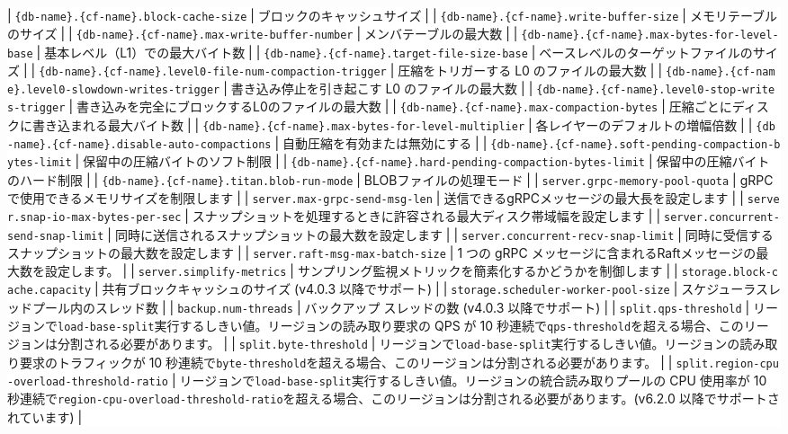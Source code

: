 | `{db-name}.{cf-name}.block-cache-size`                    | ブロックのキャッシュサイズ                                                                                                                                            |
| `{db-name}.{cf-name}.write-buffer-size`                   | メモリテーブルのサイズ                                                                                                                                              |
| `{db-name}.{cf-name}.max-write-buffer-number`             | メンバテーブルの最大数                                                                                                                                              |
| `{db-name}.{cf-name}.max-bytes-for-level-base`            | 基本レベル（L1）での最大バイト数                                                                                                                                        |
| `{db-name}.{cf-name}.target-file-size-base`               | ベースレベルのターゲットファイルのサイズ                                                                                                                                     |
| `{db-name}.{cf-name}.level0-file-num-compaction-trigger`  | 圧縮をトリガーする L0 のファイルの最大数                                                                                                                                   |
| `{db-name}.{cf-name}.level0-slowdown-writes-trigger`      | 書き込み停止を引き起こす L0 のファイルの最大数                                                                                                                                |
| `{db-name}.{cf-name}.level0-stop-writes-trigger`          | 書き込みを完全にブロックするL0のファイルの最大数                                                                                                                                |
| `{db-name}.{cf-name}.max-compaction-bytes`                | 圧縮ごとにディスクに書き込まれる最大バイト数                                                                                                                                   |
| `{db-name}.{cf-name}.max-bytes-for-level-multiplier`      | 各レイヤーのデフォルトの増幅倍数                                                                                                                                         |
| `{db-name}.{cf-name}.disable-auto-compactions`            | 自動圧縮を有効または無効にする                                                                                                                                          |
| `{db-name}.{cf-name}.soft-pending-compaction-bytes-limit` | 保留中の圧縮バイトのソフト制限                                                                                                                                          |
| `{db-name}.{cf-name}.hard-pending-compaction-bytes-limit` | 保留中の圧縮バイトのハード制限                                                                                                                                          |
| `{db-name}.{cf-name}.titan.blob-run-mode`                 | BLOBファイルの処理モード                                                                                                                                           |
| `server.grpc-memory-pool-quota`                           | gRPCで使用できるメモリサイズを制限します                                                                                                                                   |
| `server.max-grpc-send-msg-len`                            | 送信できるgRPCメッセージの最大長を設定します                                                                                                                                 |
| `server.snap-io-max-bytes-per-sec`                        | スナップショットを処理するときに許容される最大ディスク帯域幅を設定します                                                                                                                     |
| `server.concurrent-send-snap-limit`                       | 同時に送信されるスナップショットの最大数を設定します                                                                                                                               |
| `server.concurrent-recv-snap-limit`                       | 同時に受信するスナップショットの最大数を設定します                                                                                                                                |
| `server.raft-msg-max-batch-size`                          | 1 つの gRPC メッセージに含まれるRaftメッセージの最大数を設定します。                                                                                                                 |
| `server.simplify-metrics`                                 | サンプリング監視メトリックを簡素化するかどうかを制御します                                                                                                                            |
| `storage.block-cache.capacity`                            | 共有ブロックキャッシュのサイズ (v4.0.3 以降でサポート)                                                                                                                         |
| `storage.scheduler-worker-pool-size`                      | スケジューラスレッドプール内のスレッド数                                                                                                                                     |
| `backup.num-threads`                                      | バックアップ スレッドの数 (v4.0.3 以降でサポート)                                                                                                                           |
| `split.qps-threshold`                                     | リージョンで`load-base-split`実行するしきい値。リージョンの読み取り要求の QPS が 10 秒連続で`qps-threshold`を超える場合、このリージョンは分割される必要があります。                                                   |
| `split.byte-threshold`                                    | リージョンで`load-base-split`実行するしきい値。リージョンの読み取り要求のトラフィックが 10 秒連続で`byte-threshold`を超える場合、このリージョンは分割される必要があります。                                                 |
| `split.region-cpu-overload-threshold-ratio`               | リージョンで`load-base-split`実行するしきい値。リージョンの統合読み取りプールの CPU 使用率が 10 秒連続で`region-cpu-overload-threshold-ratio`を超える場合、このリージョンは分割される必要があります。(v6.2.0 以降でサポートされています) |